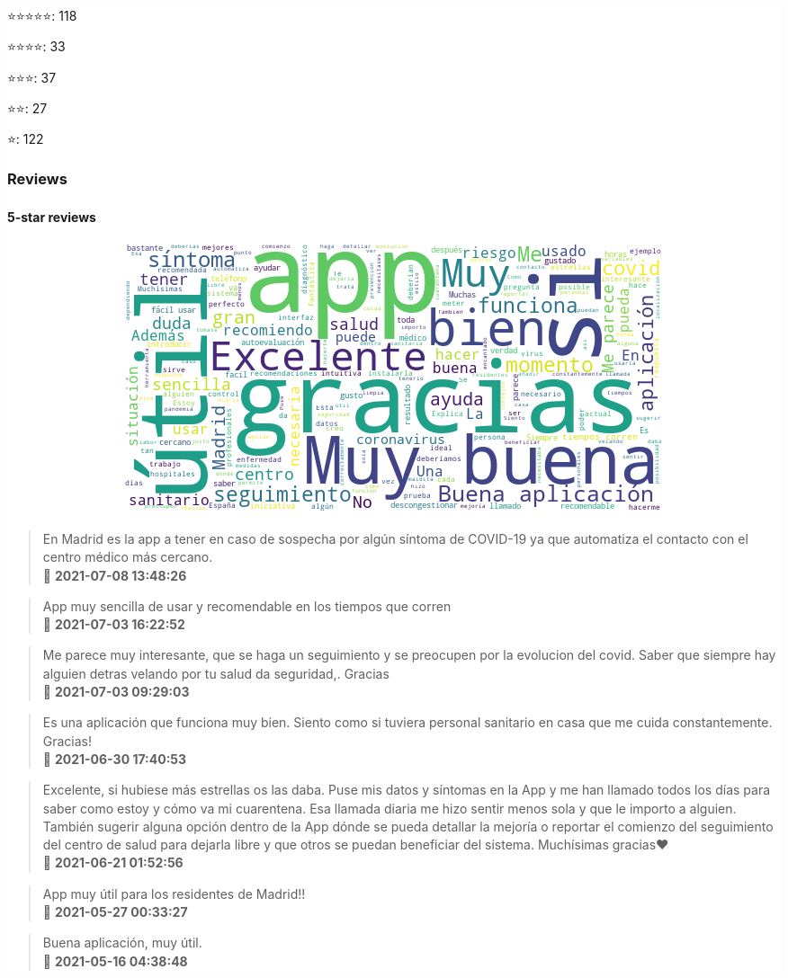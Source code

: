 :star::star::star::star::star:: 118

:star::star::star::star:: 33

:star::star::star:: 37

:star::star:: 27

:star:: 122

### Reviews 

#### 5-star reviews

<p align="center">
<img src="resources/org.madrid.CoronaMadrid___1.1.0/5_star_reviews_wordcloud.png" alt="org.madrid.CoronaMadrid 5 reviews"/>
</p>

> En Madrid es la app a tener en caso de sospecha por algún síntoma de COVID-19 ya que automatiza el contacto con el centro médico más cercano.<br> :date: __2021-07-08 13:48:26__

> App muy sencilla de usar y recomendable en los tiempos que corren<br> :date: __2021-07-03 16:22:52__

> Me parece muy interesante, que se haga un seguimiento y se preocupen por la evolucion del covid. Saber que siempre hay alguien detras velando por tu salud da seguridad,. Gracias<br> :date: __2021-07-03 09:29:03__

> Es una aplicación que funciona muy bien. Siento como si tuviera personal sanitario en casa que me cuida constantemente. Gracias!<br> :date: __2021-06-30 17:40:53__

> Excelente, si hubiese más estrellas os las daba. Puse mis datos y síntomas en la App y me han llamado todos los días para saber como estoy y cómo va mi cuarentena. Esa llamada diaria me hizo sentir menos sola y que le importo a alguien. También sugerir alguna opción dentro de la App dónde se pueda detallar la mejoría o reportar el comienzo del seguimiento del centro de salud para dejarla libre y que otros se puedan beneficiar del sistema. Muchísimas gracias❤️<br> :date: __2021-06-21 01:52:56__

> App muy útil para los residentes de Madrid!!<br> :date: __2021-05-27 00:33:27__

> Buena aplicación, muy útil.<br> :date: __2021-05-16 04:38:48__
